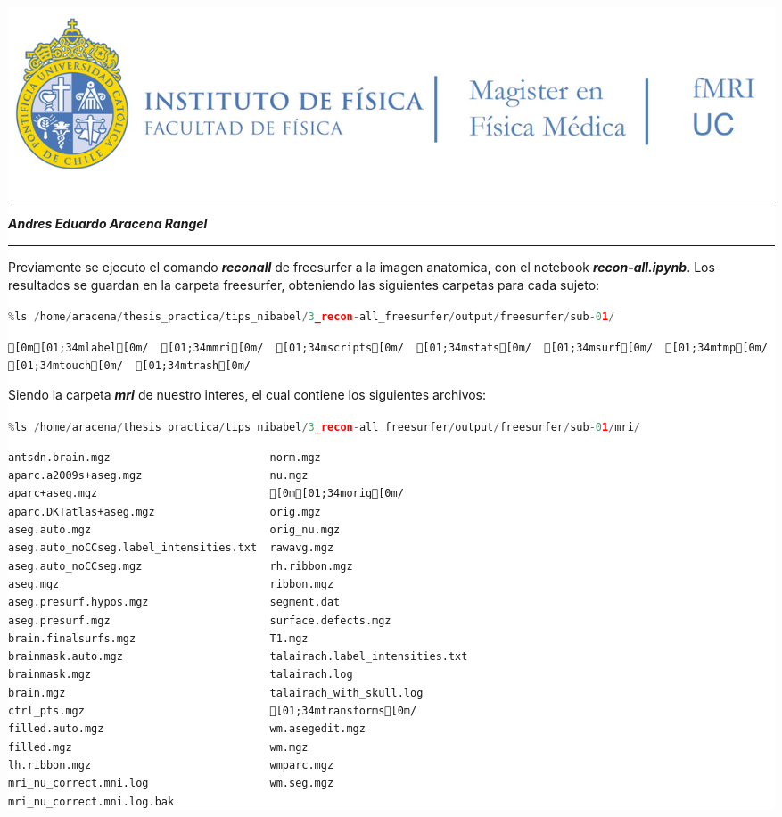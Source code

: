 ![](imagenes/UC_FMRI.jpg)

---

***Andres Eduardo Aracena Rangel***

---

Previamente se ejecuto el comando ***reconall*** de freesurfer a la imagen anatomica, con el notebook ***recon-all.ipynb***. Los resultados se guardan en la carpeta freesurfer, obteniendo las siguientes carpetas para cada sujeto:


```python
%ls /home/aracena/thesis_practica/tips_nibabel/3_recon-all_freesurfer/output/freesurfer/sub-01/
```

    [0m[01;34mlabel[0m/  [01;34mmri[0m/  [01;34mscripts[0m/  [01;34mstats[0m/  [01;34msurf[0m/  [01;34mtmp[0m/  [01;34mtouch[0m/  [01;34mtrash[0m/


Siendo la carpeta ***mri*** de nuestro interes, el cual contiene los siguientes archivos:


```python
%ls /home/aracena/thesis_practica/tips_nibabel/3_recon-all_freesurfer/output/freesurfer/sub-01/mri/
```

    antsdn.brain.mgz                         norm.mgz
    aparc.a2009s+aseg.mgz                    nu.mgz
    aparc+aseg.mgz                           [0m[01;34morig[0m/
    aparc.DKTatlas+aseg.mgz                  orig.mgz
    aseg.auto.mgz                            orig_nu.mgz
    aseg.auto_noCCseg.label_intensities.txt  rawavg.mgz
    aseg.auto_noCCseg.mgz                    rh.ribbon.mgz
    aseg.mgz                                 ribbon.mgz
    aseg.presurf.hypos.mgz                   segment.dat
    aseg.presurf.mgz                         surface.defects.mgz
    brain.finalsurfs.mgz                     T1.mgz
    brainmask.auto.mgz                       talairach.label_intensities.txt
    brainmask.mgz                            talairach.log
    brain.mgz                                talairach_with_skull.log
    ctrl_pts.mgz                             [01;34mtransforms[0m/
    filled.auto.mgz                          wm.asegedit.mgz
    filled.mgz                               wm.mgz
    lh.ribbon.mgz                            wmparc.mgz
    mri_nu_correct.mni.log                   wm.seg.mgz
    mri_nu_correct.mni.log.bak
